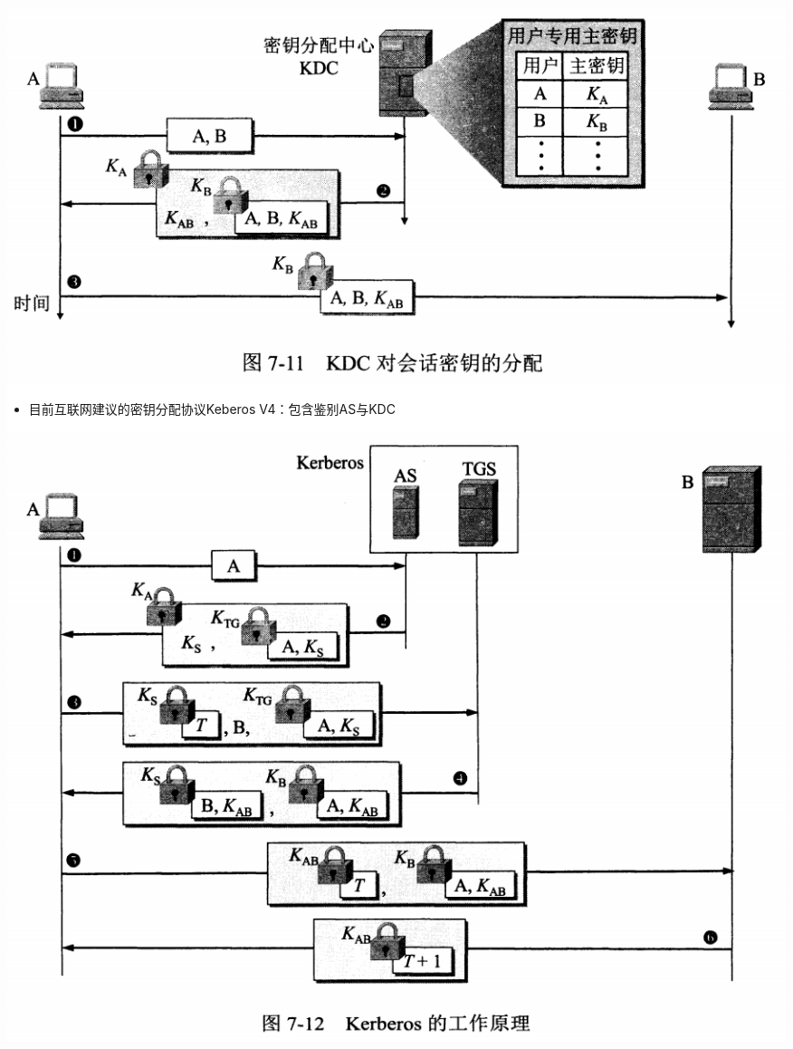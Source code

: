 ![alt](res\计算机网络-7-网络安全-KDC对会话密钥的分配.png)

- 目前互联网建议的密钥分配协议Keberos V4：包含鉴别AS与KDC

![alt](res\计算机网络-7-网络安全-Kerberos的工作原理.png)
